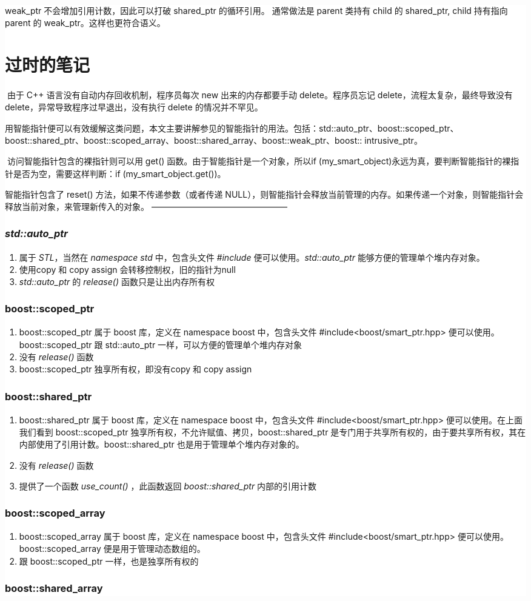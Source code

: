 weak_ptr 不会增加引用计数，因此可以打破 shared_ptr 的循环引用。
通常做法是 parent 类持有 child 的 shared_ptr, child 持有指向 parent 的 weak_ptr。这样也更符合语义。



# 过时的笔记

​		由于 C++ 语言没有自动内存回收机制，程序员每次 new 出来的内存都要手动 delete。程序员忘记 delete，流程太复杂，最终导致没有 delete，异常导致程序过早退出，没有执行 delete 的情况并不罕见。

​		用智能指针便可以有效缓解这类问题，本文主要讲解参见的智能指针的用法。包括：std::auto_ptr、boost::scoped_ptr、boost::shared_ptr、boost::scoped_array、boost::shared_array、boost::weak_ptr、boost:: intrusive_ptr。

​		访问智能指针包含的裸指针则可以用 get() 函数。由于智能指针是一个对象，所以if (my_smart_object)永远为真，要判断智能指针的裸指针是否为空，需要这样判断：if (my_smart_object.get())。

智能指针包含了 reset() 方法，如果不传递参数（或者传递 NULL），则智能指针会释放当前管理的内存。如果传递一个对象，则智能指针会释放当前对象，来管理新传入的对象。
————————————————

### *std::auto_ptr* 

1. 属于 *STL*，当然在 *namespace std* 中，包含头文件 *#include* 便可以使用。*std::auto_ptr* 能够方便的管理单个堆内存对象。
2. 使用copy 和 copy assign 会转移控制权，旧的指针为null
3. *std::auto_ptr* 的 *release()* 函数只是让出内存所有权



### boost::scoped_ptr

1. boost::scoped_ptr 属于 boost 库，定义在 namespace boost 中，包含头文件 #include<boost/smart_ptr.hpp> 便可以使用。boost::scoped_ptr 跟 std::auto_ptr 一样，可以方便的管理单个堆内存对象
2. 没有 *release()* 函数
3. boost::scoped_ptr 独享所有权，即没有copy 和 copy assign 



### boost::shared_ptr

1. boost::shared_ptr 属于 boost 库，定义在 namespace boost 中，包含头文件 #include<boost/smart_ptr.hpp> 便可以使用。在上面我们看到 boost::scoped_ptr 独享所有权，不允许赋值、拷贝，boost::shared_ptr 是专门用于共享所有权的，由于要共享所有权，其在内部使用了引用计数。boost::shared_ptr 也是用于管理单个堆内存对象的。

2. 没有 *release()* 函数

3. 提供了一个函数 *use_count()* ，此函数返回 *boost::shared_ptr* 内部的引用计数



### boost::scoped_array 

1. boost::scoped_array 属于 boost 库，定义在 namespace boost 中，包含头文件 #include<boost/smart_ptr.hpp> 便可以使用。boost::scoped_array 便是用于管理动态数组的。
2. 跟 boost::scoped_ptr 一样，也是独享所有权的



### boost::shared_array
